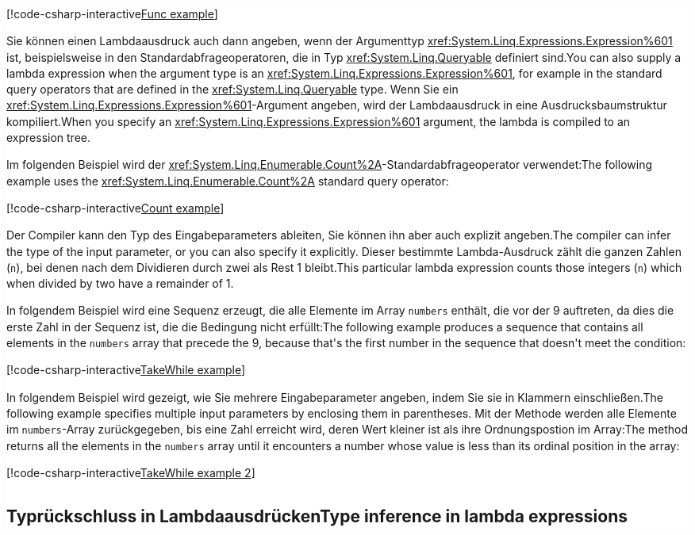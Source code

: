 [!code-csharp-interactive[Func example](~/samples/snippets/csharp/programming-guide/lambda-expressions/LambdasWithQueryMethods.cs#Func)]

<span data-ttu-id="1e55b-166">Sie können einen Lambdaausdruck auch dann angeben, wenn der Argumenttyp <xref:System.Linq.Expressions.Expression%601> ist, beispielsweise in den Standardabfrageoperatoren, die in Typ <xref:System.Linq.Queryable> definiert sind.</span><span class="sxs-lookup"><span data-stu-id="1e55b-166">You can also supply a lambda expression when the argument type is an <xref:System.Linq.Expressions.Expression%601>, for example in the standard query operators that are defined in the <xref:System.Linq.Queryable> type.</span></span> <span data-ttu-id="1e55b-167">Wenn Sie ein <xref:System.Linq.Expressions.Expression%601>-Argument angeben, wird der Lambdaausdruck in eine Ausdrucksbaumstruktur kompiliert.</span><span class="sxs-lookup"><span data-stu-id="1e55b-167">When you specify an <xref:System.Linq.Expressions.Expression%601> argument, the lambda is compiled to an expression tree.</span></span>
  
<span data-ttu-id="1e55b-168">Im folgenden Beispiel wird der <xref:System.Linq.Enumerable.Count%2A>-Standardabfrageoperator verwendet:</span><span class="sxs-lookup"><span data-stu-id="1e55b-168">The following example uses the <xref:System.Linq.Enumerable.Count%2A> standard query operator:</span></span>

[!code-csharp-interactive[Count example](~/samples/snippets/csharp/programming-guide/lambda-expressions/LambdasWithQueryMethods.cs#Count)]

<span data-ttu-id="1e55b-169">Der Compiler kann den Typ des Eingabeparameters ableiten, Sie können ihn aber auch explizit angeben.</span><span class="sxs-lookup"><span data-stu-id="1e55b-169">The compiler can infer the type of the input parameter, or you can also specify it explicitly.</span></span> <span data-ttu-id="1e55b-170">Dieser bestimmte Lambda-Ausdruck zählt die ganzen Zahlen (`n`), bei denen nach dem Dividieren durch zwei als Rest 1 bleibt.</span><span class="sxs-lookup"><span data-stu-id="1e55b-170">This particular lambda expression counts those integers (`n`) which when divided by two have a remainder of 1.</span></span>

<span data-ttu-id="1e55b-171">In folgendem Beispiel wird eine Sequenz erzeugt, die alle Elemente im Array `numbers` enthält, die vor der 9 auftreten, da dies die erste Zahl in der Sequenz ist, die die Bedingung nicht erfüllt:</span><span class="sxs-lookup"><span data-stu-id="1e55b-171">The following example produces a sequence that contains all elements in the `numbers` array that precede the 9, because that's the first number in the sequence that doesn't meet the condition:</span></span>

[!code-csharp-interactive[TakeWhile example](~/samples/snippets/csharp/programming-guide/lambda-expressions/LambdasWithQueryMethods.cs#TakeWhile)]

<span data-ttu-id="1e55b-172">In folgendem Beispiel wird gezeigt, wie Sie mehrere Eingabeparameter angeben, indem Sie sie in Klammern einschließen.</span><span class="sxs-lookup"><span data-stu-id="1e55b-172">The following example specifies multiple input parameters by enclosing them in parentheses.</span></span> <span data-ttu-id="1e55b-173">Mit der Methode werden alle Elemente im `numbers`-Array zurückgegeben, bis eine Zahl erreicht wird, deren Wert kleiner ist als ihre Ordnungspostion im Array:</span><span class="sxs-lookup"><span data-stu-id="1e55b-173">The method returns all the elements in the `numbers` array until it encounters a number whose value is less than its ordinal position in the array:</span></span>

[!code-csharp-interactive[TakeWhile example 2](~/samples/snippets/csharp/programming-guide/lambda-expressions/LambdasWithQueryMethods.cs#TakeWhileWithIndex)]

## <a name="type-inference-in-lambda-expressions"></a><span data-ttu-id="1e55b-174">Typrückschluss in Lambdaausdrücken</span><span class="sxs-lookup"><span data-stu-id="1e55b-174">Type inference in lambda expressions</span></span>
